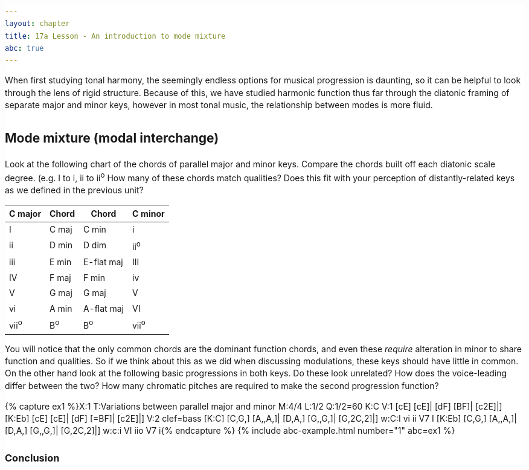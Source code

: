 ```yaml
---
layout: chapter
title: 17a Lesson - An introduction to mode mixture
abc: true
---
```


When first studying tonal harmony, the seemingly endless options for musical progression is daunting, so it can be helpful to look through the lens of rigid structure. Because of this, we have studied harmonic function thus far through the diatonic framing of separate major and minor keys, however in most tonal music, the relationship between modes is more fluid. 

## Mode mixture (modal interchange)

Look at the following chart of the chords of parallel major and minor keys. Compare the chords built off each diatonic scale degree. (e.g. I to i, ii to ii<sup>o</sup> How many of these chords match qualities? Does this fit with your perception of distantly-related keys as we defined in the previous unit?

C major | Chord | Chord | C minor
 --- | --- | --- | ---
 I | C maj | C min | i
 ii | D min | D dim | ii<sup>o</sup>
 iii | E min | E-flat maj | III
 IV | F maj | F min | iv
 V | G maj | G maj | V
 vi | A min | A-flat maj | VI
 vii<sup>o</sup> | B<sup>o</sup> | B<sup>o</sup> | vii<sup>o</sup>

You will notice that the only common chords are the dominant function chords, and even these *require* alteration in minor to share function and qualities. So if we think about this as we did when discussing modulations, these keys should have little in common. On the other hand look at the following basic progressions in both keys. Do these look unrelated? How does the voice-leading differ between the two? How many chromatic pitches are required to make the second progression function?

{% capture ex1 %}X:1
T:Variations between parallel major and minor
M:4/4
L:1/2
Q:1/2=60
K:C
V:1
[cE] [cE]| [dF] [BF]| [c2E]|]
[K:Eb] [cE] [cE]| [dF] [=BF]| [c2E]|]
V:2 clef=bass
[K:C] [C,G,] [A,,A,]| [D,A,] [G,,G,]| [G,2C,2]|]
w:C:I vi ii V7 I
[K:Eb] [C,G,] [A,,A,]| [D,A,] [G,,G,]| [G,2C,2]|]
w:c:i VI iio V7 i{% endcapture %}
{% include abc-example.html number="1" abc=ex1 %}

### Conclusion
